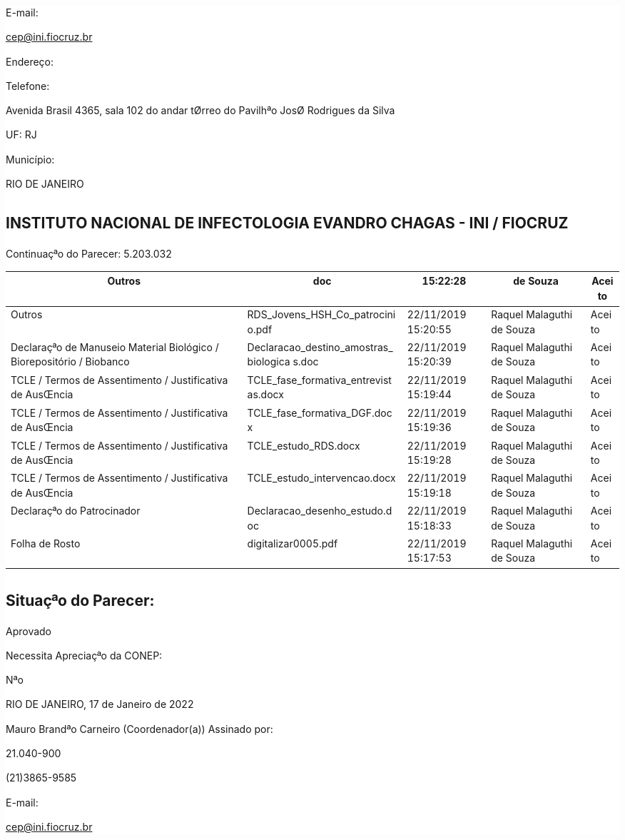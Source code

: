 E-mail:

cep@ini.fiocruz.br

Endereço:

Telefone:

Avenida Brasil 4365, sala 102 do andar tØrreo do Pavilhªo JosØ Rodrigues da Silva

UF: RJ

Município:

RIO DE JANEIRO

## INSTITUTO NACIONAL DE INFECTOLOGIA EVANDRO CHAGAS - INI / FIOCRUZ



Continuaçªo do Parecer: 5.203.032

| Outros                                                                | doc                                         | 15:22:28            | de Souza                  | Aceito   |
|-----------------------------------------------------------------------|---------------------------------------------|---------------------|---------------------------|----------|
| Outros                                                                | RDS_Jovens_HSH_Co_patrocinio.pdf            | 22/11/2019 15:20:55 | Raquel Malaguthi de Souza | Aceito   |
| Declaraçªo de Manuseio Material Biológico / Biorepositório / Biobanco | Declaracao_destino_amostras_biologica s.doc | 22/11/2019 15:20:39 | Raquel Malaguthi de Souza | Aceito   |
| TCLE / Termos de Assentimento / Justificativa de AusŒncia             | TCLE_fase_formativa_entrevistas.docx        | 22/11/2019 15:19:44 | Raquel Malaguthi de Souza | Aceito   |
| TCLE / Termos de Assentimento / Justificativa de AusŒncia             | TCLE_fase_formativa_DGF.docx                | 22/11/2019 15:19:36 | Raquel Malaguthi de Souza | Aceito   |
| TCLE / Termos de Assentimento / Justificativa de AusŒncia             | TCLE_estudo_RDS.docx                        | 22/11/2019 15:19:28 | Raquel Malaguthi de Souza | Aceito   |
| TCLE / Termos de Assentimento / Justificativa de AusŒncia             | TCLE_estudo_intervencao.docx                | 22/11/2019 15:19:18 | Raquel Malaguthi de Souza | Aceito   |
| Declaraçªo do Patrocinador                                            | Declaracao_desenho_estudo.doc               | 22/11/2019 15:18:33 | Raquel Malaguthi de Souza | Aceito   |
| Folha de Rosto                                                        | digitalizar0005.pdf                         | 22/11/2019 15:17:53 | Raquel Malaguthi de Souza | Aceito   |

## Situaçªo do Parecer:

Aprovado

Necessita Apreciaçªo da CONEP:

Nªo

RIO DE JANEIRO, 17 de Janeiro de 2022

Mauro Brandªo Carneiro (Coordenador(a)) Assinado por:

21.040-900

(21)3865-9585

E-mail:

cep@ini.fiocruz.br
